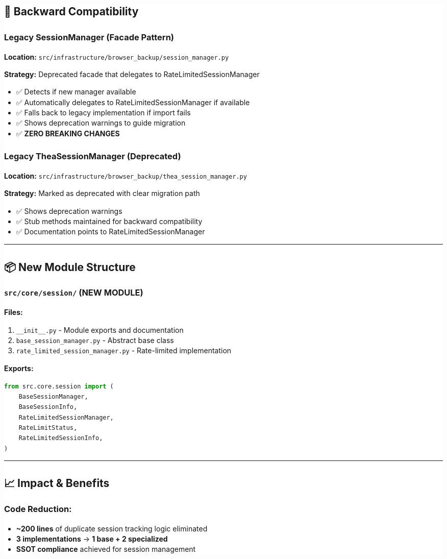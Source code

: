 ## 🔄 **Backward Compatibility**

### **Legacy SessionManager** (Facade Pattern)
**Location:** `src/infrastructure/browser_backup/session_manager.py`

**Strategy:** Deprecated facade that delegates to RateLimitedSessionManager
- ✅ Detects if new manager available
- ✅ Automatically delegates to RateLimitedSessionManager if available
- ✅ Falls back to legacy implementation if import fails
- ✅ Shows deprecation warnings to guide migration
- ✅ **ZERO BREAKING CHANGES**

### **Legacy TheaSessionManager** (Deprecated)
**Location:** `src/infrastructure/browser_backup/thea_session_manager.py`

**Strategy:** Marked as deprecated with clear migration path
- ✅ Shows deprecation warnings
- ✅ Stub methods maintained for backward compatibility
- ✅ Documentation points to RateLimitedSessionManager

---

## 📦 **New Module Structure**

### **`src/core/session/` (NEW MODULE)**

**Files:**
1. `__init__.py` - Module exports and documentation
2. `base_session_manager.py` - Abstract base class
3. `rate_limited_session_manager.py` - Rate-limited implementation

**Exports:**
```python
from src.core.session import (
    BaseSessionManager,
    BaseSessionInfo,
    RateLimitedSessionManager,
    RateLimitStatus,
    RateLimitedSessionInfo,
)
```

---

## 📈 **Impact & Benefits**

### **Code Reduction:**
- **~200 lines** of duplicate session tracking logic eliminated
- **3 implementations** → **1 base + 2 specialized**
- **SSOT compliance** achieved for session management

